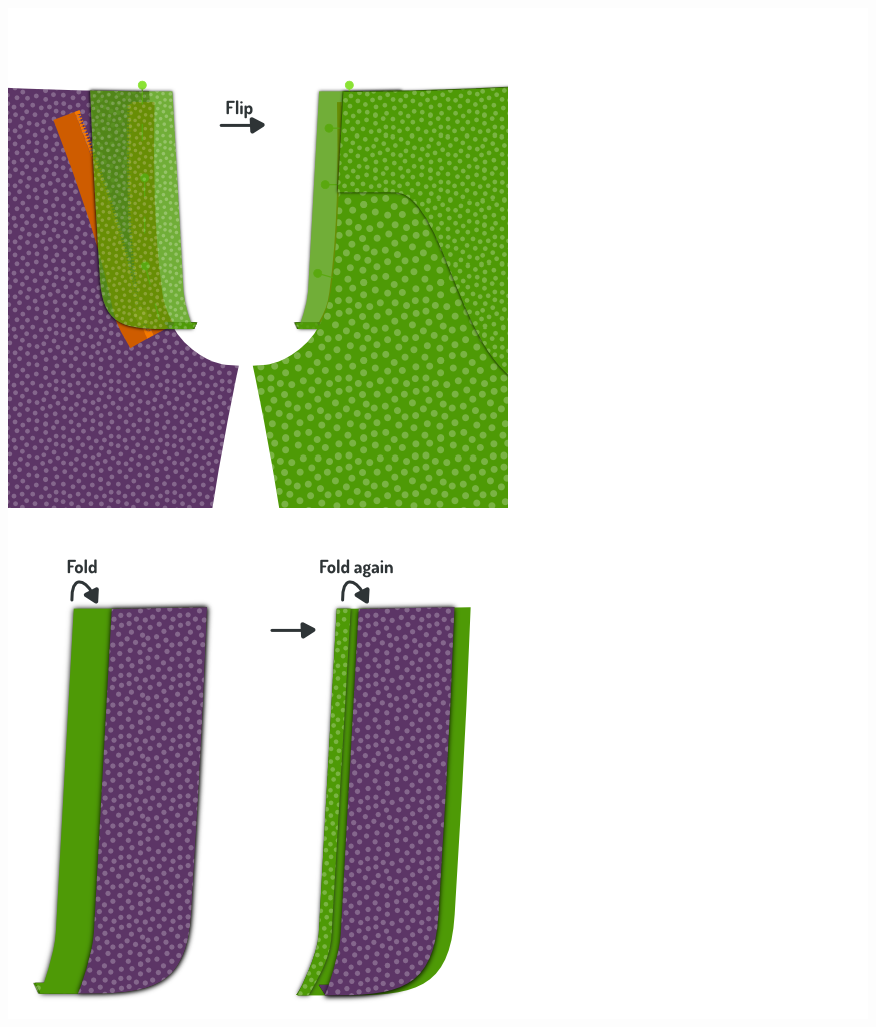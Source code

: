 ![Складіть мухобойку і закріпіть шпилькою](step21a.png) ![Складіть мухобойку і закріпіть шпилькою](step21b.png)
